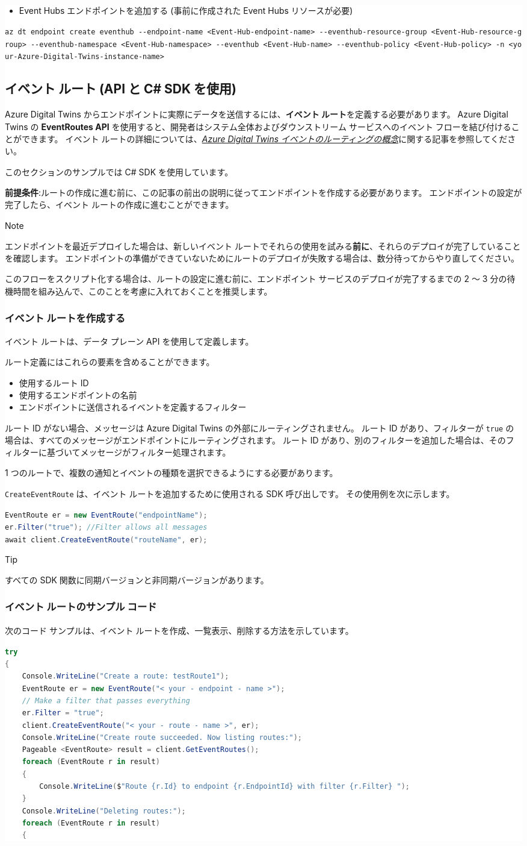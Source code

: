 * Event Hubs エンドポイントを追加する (事前に作成された Event Hubs リソースが必要)
```azurecli
az dt endpoint create eventhub --endpoint-name <Event-Hub-endpoint-name> --eventhub-resource-group <Event-Hub-resource-group> --eventhub-namespace <Event-Hub-namespace> --eventhub <Event-Hub-name> --eventhub-policy <Event-Hub-policy> -n <your-Azure-Digital-Twins-instance-name>
```

## <a name="event-routes-with-apis-and-the-c-sdk"></a>イベント ルート (API と C# SDK を使用)

Azure Digital Twins からエンドポイントに実際にデータを送信するには、**イベント ルート**を定義する必要があります。 Azure Digital Twins の **EventRoutes API** を使用すると、開発者はシステム全体およびダウンストリーム サービスへのイベント フローを結び付けることができます。 イベント ルートの詳細については、[*Azure Digital Twins イベントのルーティングの概念*](concepts-route-events.md)に関する記事を参照してください。

このセクションのサンプルでは C# SDK を使用しています。

**前提条件**:ルートの作成に進む前に、この記事の前出の説明に従ってエンドポイントを作成する必要があります。 エンドポイントの設定が完了したら、イベント ルートの作成に進むことができます。

>[!NOTE]
>エンドポイントを最近デプロイした場合は、新しいイベント ルートでそれらの使用を試みる**前に**、それらのデプロイが完了していることを確認します。 エンドポイントの準備ができていないためにルートのデプロイが失敗する場合は、数分待ってからやり直してください。
>
> このフローをスクリプト化する場合は、ルートの設定に進む前に、エンドポイント サービスのデプロイが完了するまでの 2 ～ 3 分の待機時間を組み込んで、このことを考慮に入れておくことを推奨します。

### <a name="create-an-event-route"></a>イベント ルートを作成する

イベント ルートは、データ プレーン API を使用して定義します。 

ルート定義にはこれらの要素を含めることができます。
* 使用するルート ID
* 使用するエンドポイントの名前
* エンドポイントに送信されるイベントを定義するフィルター 

ルート ID がない場合、メッセージは Azure Digital Twins の外部にルーティングされません。 ルート ID があり、フィルターが `true` の場合は、すべてのメッセージがエンドポイントにルーティングされます。 ルート ID があり、別のフィルターを追加した場合は、そのフィルターに基づいてメッセージがフィルター処理されます。

1 つのルートで、複数の通知とイベントの種類を選択できるようにする必要があります。 

`CreateEventRoute` は、イベント ルートを追加するために使用される SDK 呼び出しです。 その使用例を次に示します。

```csharp
EventRoute er = new EventRoute("endpointName");
er.Filter("true"); //Filter allows all messages
await client.CreateEventRoute("routeName", er);
```

> [!TIP]
> すべての SDK 関数に同期バージョンと非同期バージョンがあります。

### <a name="event-route-sample-code"></a>イベント ルートのサンプル コード

次のコード サンプルは、イベント ルートを作成、一覧表示、削除する方法を示しています。
```csharp
try
{
    Console.WriteLine("Create a route: testRoute1");
    EventRoute er = new EventRoute("< your - endpoint - name >");
    // Make a filter that passes everything
    er.Filter = "true";
    client.CreateEventRoute("< your - route - name >", er);
    Console.WriteLine("Create route succeeded. Now listing routes:");
    Pageable <EventRoute> result = client.GetEventRoutes();
    foreach (EventRoute r in result)
    {
        Console.WriteLine($"Route {r.Id} to endpoint {r.EndpointId} with filter {r.Filter} ");
    }
    Console.WriteLine("Deleting routes:");
    foreach (EventRoute r in result)
    {
```